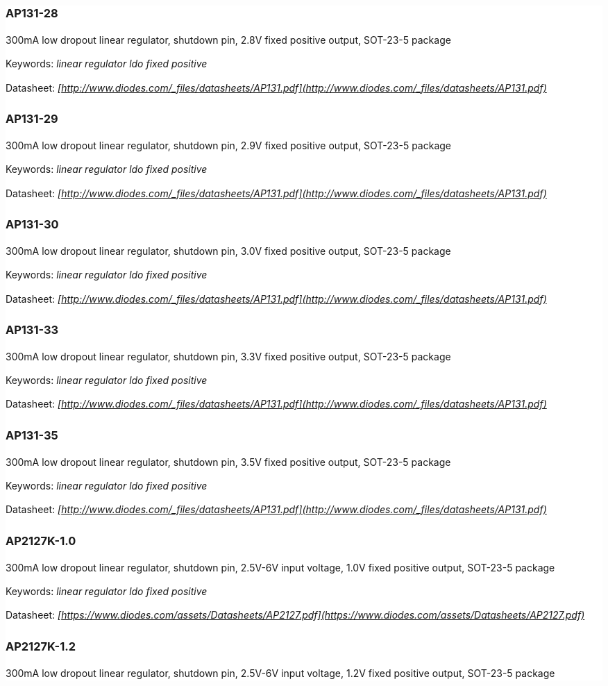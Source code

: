 ### AP131-28
300mA low dropout linear regulator, shutdown pin, 2.8V fixed positive output, SOT-23-5 package


Keywords: *linear regulator ldo fixed positive*

Datasheet: *[http://www.diodes.com/_files/datasheets/AP131.pdf](http://www.diodes.com/_files/datasheets/AP131.pdf)*

### AP131-29
300mA low dropout linear regulator, shutdown pin, 2.9V fixed positive output, SOT-23-5 package


Keywords: *linear regulator ldo fixed positive*

Datasheet: *[http://www.diodes.com/_files/datasheets/AP131.pdf](http://www.diodes.com/_files/datasheets/AP131.pdf)*

### AP131-30
300mA low dropout linear regulator, shutdown pin, 3.0V fixed positive output, SOT-23-5 package


Keywords: *linear regulator ldo fixed positive*

Datasheet: *[http://www.diodes.com/_files/datasheets/AP131.pdf](http://www.diodes.com/_files/datasheets/AP131.pdf)*

### AP131-33
300mA low dropout linear regulator, shutdown pin, 3.3V fixed positive output, SOT-23-5 package


Keywords: *linear regulator ldo fixed positive*

Datasheet: *[http://www.diodes.com/_files/datasheets/AP131.pdf](http://www.diodes.com/_files/datasheets/AP131.pdf)*

### AP131-35
300mA low dropout linear regulator, shutdown pin, 3.5V fixed positive output, SOT-23-5 package


Keywords: *linear regulator ldo fixed positive*

Datasheet: *[http://www.diodes.com/_files/datasheets/AP131.pdf](http://www.diodes.com/_files/datasheets/AP131.pdf)*

### AP2127K-1.0
300mA low dropout linear regulator, shutdown pin, 2.5V-6V input voltage, 1.0V fixed positive output, SOT-23-5 package


Keywords: *linear regulator ldo fixed positive*

Datasheet: *[https://www.diodes.com/assets/Datasheets/AP2127.pdf](https://www.diodes.com/assets/Datasheets/AP2127.pdf)*

### AP2127K-1.2
300mA low dropout linear regulator, shutdown pin, 2.5V-6V input voltage, 1.2V fixed positive output, SOT-23-5 package
